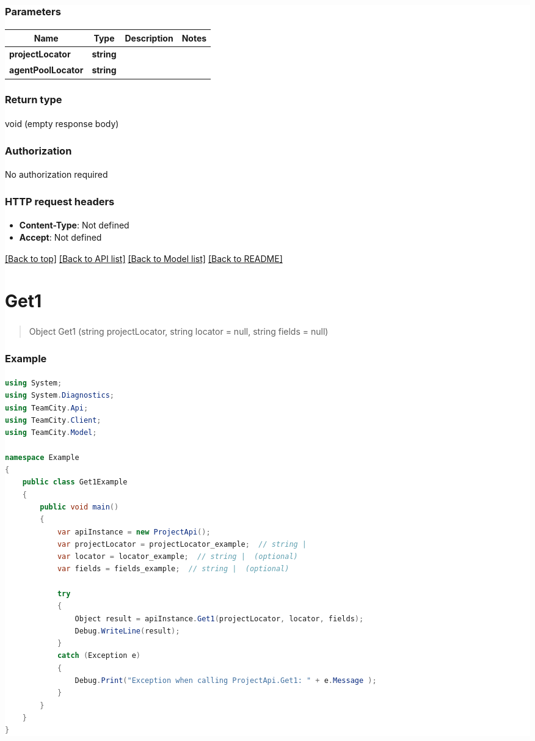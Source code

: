 ### Parameters

Name | Type | Description  | Notes
------------- | ------------- | ------------- | -------------
 **projectLocator** | **string**|  | 
 **agentPoolLocator** | **string**|  | 

### Return type

void (empty response body)

### Authorization

No authorization required

### HTTP request headers

 - **Content-Type**: Not defined
 - **Accept**: Not defined

[[Back to top]](#) [[Back to API list]](../README.md#documentation-for-api-endpoints) [[Back to Model list]](../README.md#documentation-for-models) [[Back to README]](../README.md)

<a name="get1"></a>
# **Get1**
> Object Get1 (string projectLocator, string locator = null, string fields = null)



### Example
```csharp
using System;
using System.Diagnostics;
using TeamCity.Api;
using TeamCity.Client;
using TeamCity.Model;

namespace Example
{
    public class Get1Example
    {
        public void main()
        {
            var apiInstance = new ProjectApi();
            var projectLocator = projectLocator_example;  // string | 
            var locator = locator_example;  // string |  (optional) 
            var fields = fields_example;  // string |  (optional) 

            try
            {
                Object result = apiInstance.Get1(projectLocator, locator, fields);
                Debug.WriteLine(result);
            }
            catch (Exception e)
            {
                Debug.Print("Exception when calling ProjectApi.Get1: " + e.Message );
            }
        }
    }
}
```
